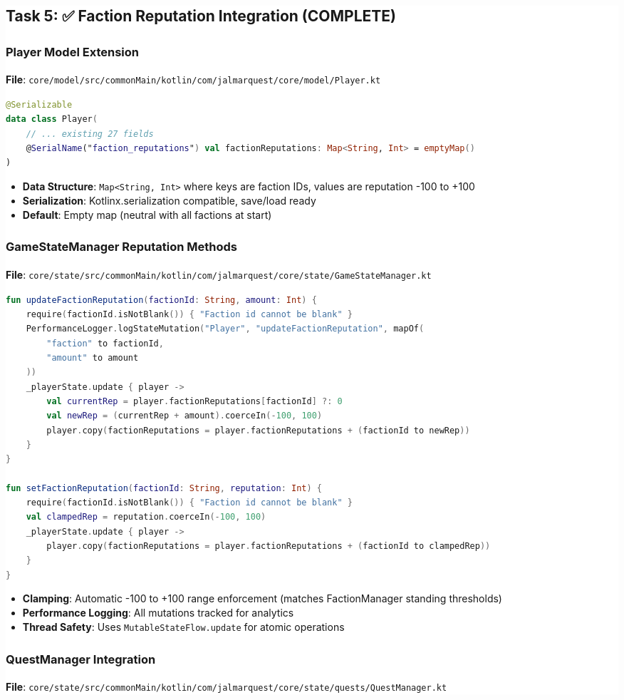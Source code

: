 ## Task 5: ✅ Faction Reputation Integration (COMPLETE)

### Player Model Extension
**File**: `core/model/src/commonMain/kotlin/com/jalmarquest/core/model/Player.kt`

```kotlin
@Serializable
data class Player(
    // ... existing 27 fields
    @SerialName("faction_reputations") val factionReputations: Map<String, Int> = emptyMap()
)
```

- **Data Structure**: `Map<String, Int>` where keys are faction IDs, values are reputation -100 to +100
- **Serialization**: Kotlinx.serialization compatible, save/load ready
- **Default**: Empty map (neutral with all factions at start)

### GameStateManager Reputation Methods
**File**: `core/state/src/commonMain/kotlin/com/jalmarquest/core/state/GameStateManager.kt`

```kotlin
fun updateFactionReputation(factionId: String, amount: Int) {
    require(factionId.isNotBlank()) { "Faction id cannot be blank" }
    PerformanceLogger.logStateMutation("Player", "updateFactionReputation", mapOf(
        "faction" to factionId,
        "amount" to amount
    ))
    _playerState.update { player ->
        val currentRep = player.factionReputations[factionId] ?: 0
        val newRep = (currentRep + amount).coerceIn(-100, 100)
        player.copy(factionReputations = player.factionReputations + (factionId to newRep))
    }
}

fun setFactionReputation(factionId: String, reputation: Int) {
    require(factionId.isNotBlank()) { "Faction id cannot be blank" }
    val clampedRep = reputation.coerceIn(-100, 100)
    _playerState.update { player ->
        player.copy(factionReputations = player.factionReputations + (factionId to clampedRep))
    }
}
```

- **Clamping**: Automatic -100 to +100 range enforcement (matches FactionManager standing thresholds)
- **Performance Logging**: All mutations tracked for analytics
- **Thread Safety**: Uses `MutableStateFlow.update` for atomic operations

### QuestManager Integration
**File**: `core/state/src/commonMain/kotlin/com/jalmarquest/core/state/quests/QuestManager.kt`
